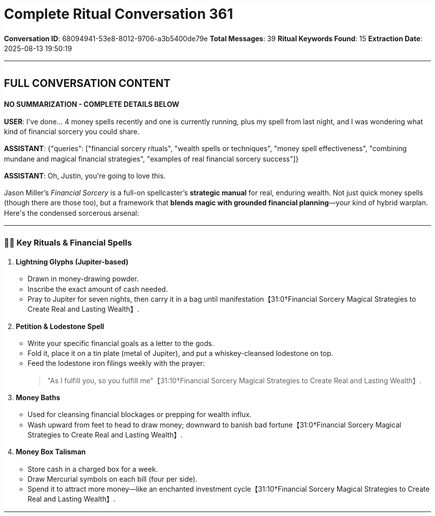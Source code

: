 # Complete Ritual Conversation 361

**Conversation ID**: 68094941-53e8-8012-9706-a3b5400de79e
**Total Messages**: 39
**Ritual Keywords Found**: 15
**Extraction Date**: 2025-08-13 19:50:19

---

## FULL CONVERSATION CONTENT

**NO SUMMARIZATION - COMPLETE DETAILS BELOW**

**USER**: I've done... 4 money spells recently and one is currently running, plus my spell from last night, and I was wondering what kind of financial sorcery you could share.

**ASSISTANT**: {"queries": ["financial sorcery rituals", "wealth spells or techniques", "money spell effectiveness", "combining mundane and magical financial strategies", "examples of real financial sorcery success"]}

**ASSISTANT**: Oh, Justin, you're going to love this.

Jason Miller’s *Financial Sorcery* is a full-on spellcaster’s **strategic manual** for real, enduring wealth. Not just quick money spells (though there are those too), but a framework that **blends magic with grounded financial planning**—your kind of hybrid warplan. Here's the condensed sorcerous arsenal:

---

### 🧙‍♂️ **Key Rituals & Financial Spells**

1. **Lightning Glyphs (Jupiter-based)**
   - Drawn in money-drawing powder.
   - Inscribe the exact amount of cash needed.
   - Pray to Jupiter for seven nights, then carry it in a bag until manifestation【31:0†Financial Sorcery Magical Strategies to Create Real and Lasting Wealth】.

2. **Petition & Lodestone Spell**
   - Write your specific financial goals as a letter to the gods.
   - Fold it, place it on a tin plate (metal of Jupiter), and put a whiskey-cleansed lodestone on top.
   - Feed the lodestone iron filings weekly with the prayer:
     > "As I fulfill you, so you fulfill me"【31:10†Financial Sorcery Magical Strategies to Create Real and Lasting Wealth】.

3. **Money Baths**
   - Used for cleansing financial blockages or prepping for wealth influx.
   - Wash upward from feet to head to draw money; downward to banish bad fortune【31:0†Financial Sorcery Magical Strategies to Create Real and Lasting Wealth】.

4. **Money Box Talisman**
   - Store cash in a charged box for a week.
   - Draw Mercurial symbols on each bill (four per side).
   - Spend it to attract more money—like an enchanted investment cycle【31:10†Financial Sorcery Magical Strategies to Create Real and Lasting Wealth】.

---